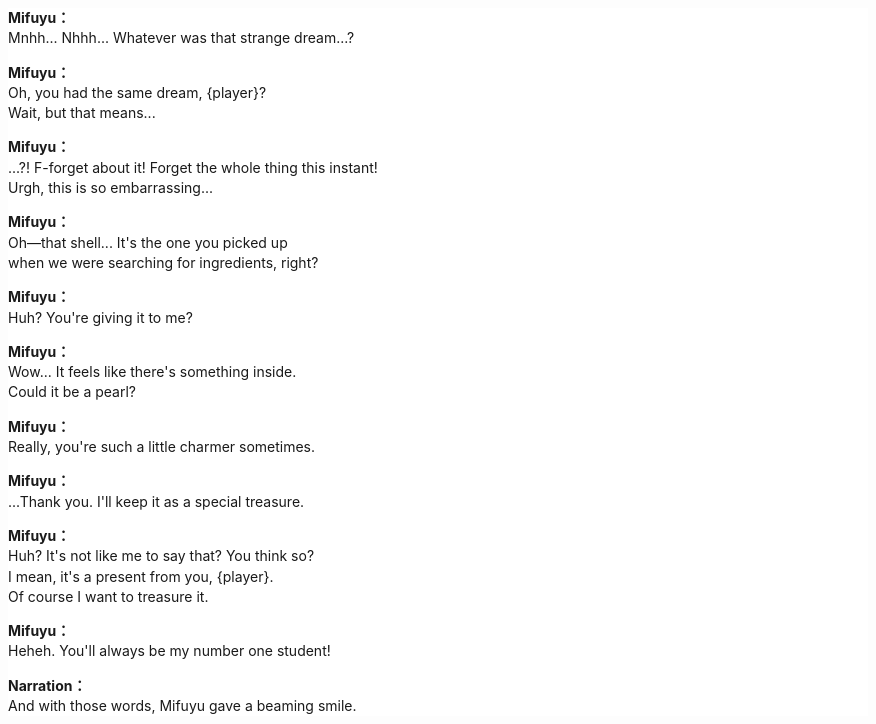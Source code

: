 **Mifuyu：**  
Mnhh... Nhhh... Whatever was that strange dream...?  
  
**Mifuyu：**  
Oh, you had the same dream, {player}?  
Wait, but that means...  
  
**Mifuyu：**  
...?! F-forget about it! Forget the whole thing this instant!  
Urgh, this is so embarrassing...  
  
**Mifuyu：**  
Oh—that shell... It's the one you picked up  
when we were searching for ingredients, right?  
  
**Mifuyu：**  
Huh? You're giving it to me?  
  
**Mifuyu：**  
Wow... It feels like there's something inside.  
Could it be a pearl?  
  
**Mifuyu：**  
Really, you're such a little charmer sometimes.  
  
**Mifuyu：**  
...Thank you. I'll keep it as a special treasure.  
  
**Mifuyu：**  
Huh? It's not like me to say that? You think so?  
I mean, it's a present from you, {player}.  
Of course I want to treasure it.  
  
**Mifuyu：**  
Heheh. You'll always be my number one student!  
  
**Narration：**  
And with those words, Mifuyu gave a beaming smile.  
